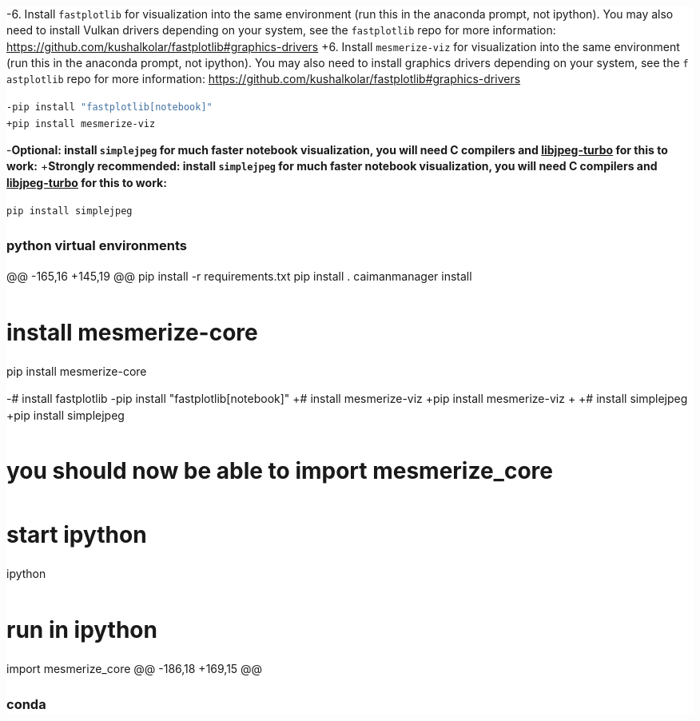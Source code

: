 -6. Install `fastplotlib` for visualization into the same environment (run this in the anaconda prompt, not ipython). You may also need to install Vulkan drivers depending on your system, see the `fastplotlib` repo for more information: https://github.com/kushalkolar/fastplotlib#graphics-drivers
+6. Install `mesmerize-viz` for visualization into the same environment (run this in the anaconda prompt, not ipython). You may also need to install graphics drivers depending on your system, see the `fastplotlib` repo for more information: https://github.com/kushalkolar/fastplotlib#graphics-drivers
 
 ```bash
-pip install "fastplotlib[notebook]"
+pip install mesmerize-viz
 ```
 
-**Optional: install `simplejpeg` for much faster notebook visualization, you will need C compilers and [libjpeg-turbo](https://libjpeg-turbo.org/) for this to work:**
+**Strongly recommended: install `simplejpeg` for much faster notebook visualization, you will need C compilers and [libjpeg-turbo](https://libjpeg-turbo.org/) for this to work:**
 
 ```bash
 pip install simplejpeg
 ```
 
 ### python virtual environments
 
@@ -165,16 +145,19 @@
 pip install -r requirements.txt
 pip install .
 caimanmanager install
 
 # install mesmerize-core
 pip install mesmerize-core
 
-# install fastplotlib
-pip install "fastplotlib[notebook]"
+# install mesmerize-viz
+pip install mesmerize-viz
+
+# install simplejpeg
+pip install simplejpeg
 
 # you should now be able to import mesmerize_core
 # start ipython
 ipython
 
 # run in ipython
 import mesmerize_core
@@ -186,18 +169,15 @@
 ### conda
 